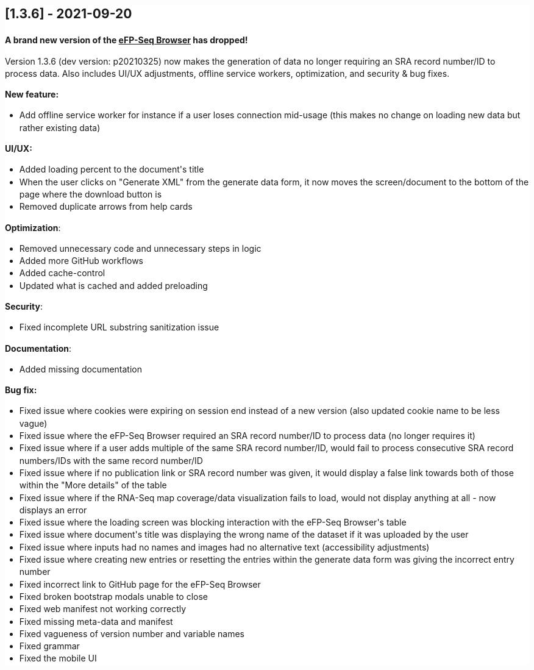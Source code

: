 ## [1.3.6] - 2021-09-20

**A brand new version of the [eFP-Seq Browser](https://bar.utoronto.ca/eFP-Seq_Browser/) has dropped!**

Version 1.3.6 (dev version: p20210325) now makes the generation of data no longer requiring an SRA record number/ID to process data. Also includes UI/UX adjustments, offline service workers, optimization, and security & bug fixes.

**New feature:**

-   Add offline service worker for instance if a user loses connection mid-usage (this makes no change on loading new data but rather existing data)

**UI/UX:**

-   Added loading percent to the document's title
-   When the user clicks on "Generate XML" from the generate data form, it now moves the screen/document to the bottom of the page where the download button is
-   Removed duplicate arrows from help cards

**Optimization**:

-   Removed unnecessary code and unnecessary steps in logic
-   Added more GitHub workflows
-   Added cache-control
-   Updated what is cached and added preloading

**Security**:

-   Fixed incomplete URL substring sanitization issue

**Documentation**:

-   Added missing documentation

**Bug fix:**

-   Fixed issue where cookies were expiring on session end instead of a new version (also updated cookie name to be less vague)
-   Fixed issue where the eFP-Seq Browser required an SRA record number/ID to process data (no longer requires it)
-   Fixed issue where if a user adds multiple of the same SRA record number/ID, would fail to process consecutive SRA record numbers/IDs with the same record number/ID
-   Fixed issue where if no publication link or SRA record number was given, it would display a false link towards both of those within the "More details" of the table
-   Fixed issue where if the RNA-Seq map coverage/data visualization fails to load, would not display anything at all - now displays an error
-   Fixed issue where the loading screen was blocking interaction with the eFP-Seq Browser's table
-   Fixed issue where document's title was displaying the wrong name of the dataset if it was uploaded by the user
-   Fixed issue where inputs had no names and images had no alternative text (accessibility adjustments)
-   Fixed issue where creating new entries or resetting the entries within the generate data form was giving the incorrect entry number
-   Fixed incorrect link to GitHub page for the eFP-Seq Browser
-   Fixed broken bootstrap modals unable to close
-   Fixed web manifest not working correctly
-   Fixed missing meta-data and manifest
-   Fixed vagueness of version number and variable names
-   Fixed grammar
-   Fixed the mobile UI
